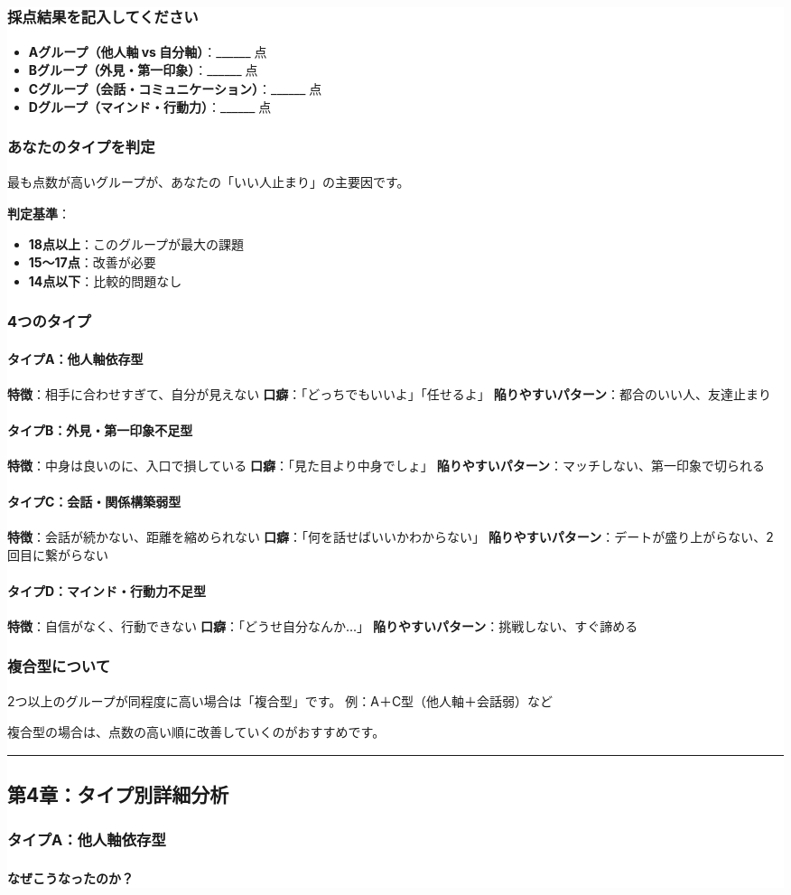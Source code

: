### 採点結果を記入してください

- **Aグループ（他人軸 vs 自分軸）**：______ 点
- **Bグループ（外見・第一印象）**：______ 点
- **Cグループ（会話・コミュニケーション）**：______ 点
- **Dグループ（マインド・行動力）**：______ 点

### あなたのタイプを判定

最も点数が高いグループが、あなたの「いい人止まり」の主要因です。

**判定基準**：
- **18点以上**：このグループが最大の課題
- **15〜17点**：改善が必要
- **14点以下**：比較的問題なし

### 4つのタイプ

#### タイプA：他人軸依存型
**特徴**：相手に合わせすぎて、自分が見えない
**口癖**：「どっちでもいいよ」「任せるよ」
**陥りやすいパターン**：都合のいい人、友達止まり

#### タイプB：外見・第一印象不足型
**特徴**：中身は良いのに、入口で損している
**口癖**：「見た目より中身でしょ」
**陥りやすいパターン**：マッチしない、第一印象で切られる

#### タイプC：会話・関係構築弱型
**特徴**：会話が続かない、距離を縮められない
**口癖**：「何を話せばいいかわからない」
**陥りやすいパターン**：デートが盛り上がらない、2回目に繋がらない

#### タイプD：マインド・行動力不足型
**特徴**：自信がなく、行動できない
**口癖**：「どうせ自分なんか...」
**陥りやすいパターン**：挑戦しない、すぐ諦める

### 複合型について

2つ以上のグループが同程度に高い場合は「複合型」です。
例：A＋C型（他人軸＋会話弱）など

複合型の場合は、点数の高い順に改善していくのがおすすめです。

---

## 第4章：タイプ別詳細分析

### タイプA：他人軸依存型

#### なぜこうなったのか？
